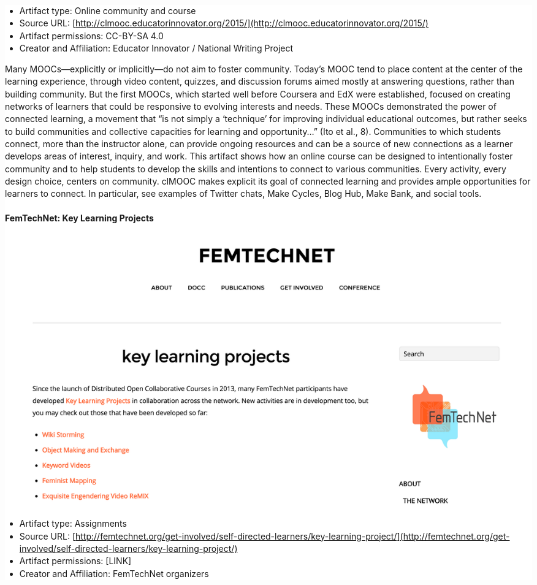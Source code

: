 * Artifact type: Online community and course
* Source URL: [http://clmooc.educatorinnovator.org/2015/](http://clmooc.educatorinnovator.org/2015/)
* Artifact permissions: CC-BY-SA 4.0
* Creator and Affiliation: Educator Innovator / National Writing Project

Many MOOCs—explicitly or implicitly—do not aim to foster community. Today’s MOOC tend to place content at the center of the learning experience, through video content, quizzes, and discussion forums aimed mostly at answering questions, rather than building community. But the first MOOCs, which started well before Coursera and EdX were established, focused on creating networks of learners that could be responsive to evolving interests and needs. These MOOCs demonstrated the power of connected learning, a movement that “is not simply a ‘technique’ for improving individual educational outcomes, but rather seeks to build communities and collective capacities for learning and opportunity…” (Ito et al., 8). Communities to which students connect, more than the instructor alone, can provide ongoing resources and can be a source of new connections as a learner develops areas of interest, inquiry, and work. This artifact shows how an online course can be designed to intentionally foster community and to help students to develop the skills and intentions to connect to various communities. Every activity, every design choice, centers on community. clMOOC makes explicit its goal of connected learning and provides ample opportunities for learners to connect. In particular, see examples of Twitter chats, Make Cycles, Blog Hub, Make Bank, and social tools. 

#### FemTechNet: Key Learning Projects
![screenshot](images/Online_FemTechNet-Assignments.png)

* Artifact type: Assignments
* Source URL: [http://femtechnet.org/get-involved/self-directed-learners/key-learning-project/](http://femtechnet.org/get-involved/self-directed-learners/key-learning-project/)
* Artifact permissions: [LINK]
* Creator and Affiliation: FemTechNet organizers
